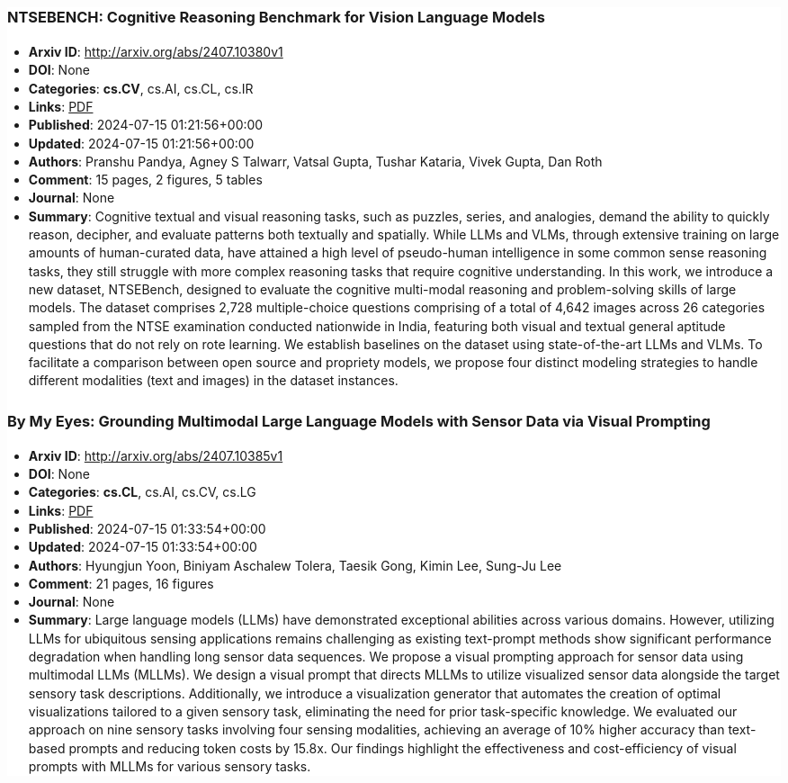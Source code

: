

### NTSEBENCH: Cognitive Reasoning Benchmark for Vision Language Models
- **Arxiv ID**: http://arxiv.org/abs/2407.10380v1
- **DOI**: None
- **Categories**: **cs.CV**, cs.AI, cs.CL, cs.IR
- **Links**: [PDF](http://arxiv.org/pdf/2407.10380v1)
- **Published**: 2024-07-15 01:21:56+00:00
- **Updated**: 2024-07-15 01:21:56+00:00
- **Authors**: Pranshu Pandya, Agney S Talwarr, Vatsal Gupta, Tushar Kataria, Vivek Gupta, Dan Roth
- **Comment**: 15 pages, 2 figures, 5 tables
- **Journal**: None
- **Summary**: Cognitive textual and visual reasoning tasks, such as puzzles, series, and analogies, demand the ability to quickly reason, decipher, and evaluate patterns both textually and spatially. While LLMs and VLMs, through extensive training on large amounts of human-curated data, have attained a high level of pseudo-human intelligence in some common sense reasoning tasks, they still struggle with more complex reasoning tasks that require cognitive understanding. In this work, we introduce a new dataset, NTSEBench, designed to evaluate the cognitive multi-modal reasoning and problem-solving skills of large models. The dataset comprises 2,728 multiple-choice questions comprising of a total of 4,642 images across 26 categories sampled from the NTSE examination conducted nationwide in India, featuring both visual and textual general aptitude questions that do not rely on rote learning. We establish baselines on the dataset using state-of-the-art LLMs and VLMs. To facilitate a comparison between open source and propriety models, we propose four distinct modeling strategies to handle different modalities (text and images) in the dataset instances.



### By My Eyes: Grounding Multimodal Large Language Models with Sensor Data via Visual Prompting
- **Arxiv ID**: http://arxiv.org/abs/2407.10385v1
- **DOI**: None
- **Categories**: **cs.CL**, cs.AI, cs.CV, cs.LG
- **Links**: [PDF](http://arxiv.org/pdf/2407.10385v1)
- **Published**: 2024-07-15 01:33:54+00:00
- **Updated**: 2024-07-15 01:33:54+00:00
- **Authors**: Hyungjun Yoon, Biniyam Aschalew Tolera, Taesik Gong, Kimin Lee, Sung-Ju Lee
- **Comment**: 21 pages, 16 figures
- **Journal**: None
- **Summary**: Large language models (LLMs) have demonstrated exceptional abilities across various domains. However, utilizing LLMs for ubiquitous sensing applications remains challenging as existing text-prompt methods show significant performance degradation when handling long sensor data sequences. We propose a visual prompting approach for sensor data using multimodal LLMs (MLLMs). We design a visual prompt that directs MLLMs to utilize visualized sensor data alongside the target sensory task descriptions. Additionally, we introduce a visualization generator that automates the creation of optimal visualizations tailored to a given sensory task, eliminating the need for prior task-specific knowledge. We evaluated our approach on nine sensory tasks involving four sensing modalities, achieving an average of 10% higher accuracy than text-based prompts and reducing token costs by 15.8x. Our findings highlight the effectiveness and cost-efficiency of visual prompts with MLLMs for various sensory tasks.


